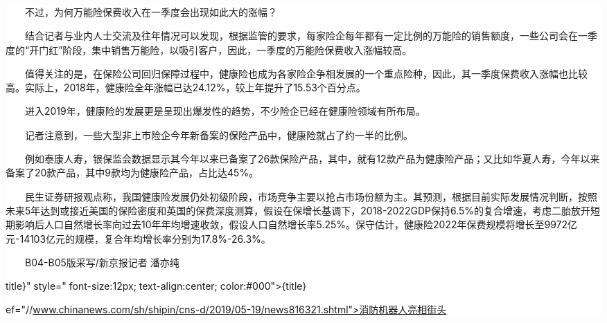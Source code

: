 　　不过，为何万能险保费收入在一季度会出现如此大的涨幅？

　　结合记者与业内人士交流及往年情况可以发现，根据监管的要求，每家险企每年都有一定比例的万能险的销售额度，一些公司会在一季度的“开门红”阶段，集中销售万能险，以吸引客户，因此，一季度的万能险保费收入涨幅较高。

　　值得关注的是，在保险公司回归保障过程中，健康险也成为各家险企争相发展的一个重点险种，因此，其一季度保费收入涨幅也比较高。实际上，2018年，健康险全年涨幅已达24.12%，较上年提升了15.53个百分点。

　　进入2019年，健康险的发展更是呈现出爆发性的趋势，不少险企已经在健康险领域有所布局。

　　记者注意到，一些大型非上市险企今年新备案的保险产品中，健康险就占了约一半的比例。

　　例如泰康人寿，银保监会数据显示其今年以来已备案了26款保险产品，其中，就有12款产品为健康险产品；又比如华夏人寿，今年以来备案了20款产品，其中9款均为健康险产品，占比达45%。

　　民生证券研报观点称，我国健康险发展仍处初级阶段，市场竞争主要以抢占市场份额为主。其预测，根据目前实际发展情况判断，按照未来5年达到或接近美国的保险密度和英国的保费深度测算，假设在保增长基调下，2018-2022GDP保持6.5%的复合增速，考虑二胎放开短期影响后人口自然增长率向过去10年年均增速收敛，假设人口自然增长率5.25%。保守估计，健康险2022年保费规模将增长至9972亿元-14103亿元的规模，复合年均增长率分别为17.8%-26.3%。

　　B04-B05版采写/新京报记者 潘亦纯

title}" style=" font-size:12px; text-align:center; color:#000">{title}

ef="//www.chinanews.com/sh/shipin/cns-d/2019/05-19/news816321.shtml">消防机器人亮相街头
